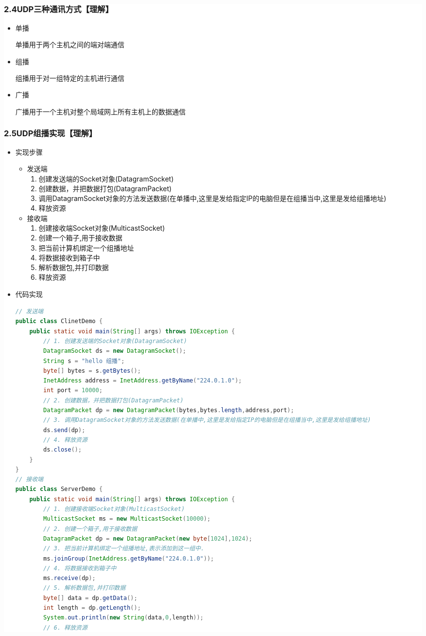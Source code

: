 
### 2.4UDP三种通讯方式【理解】

+ 单播

  单播用于两个主机之间的端对端通信

+ 组播

  组播用于对一组特定的主机进行通信

+ 广播

  广播用于一个主机对整个局域网上所有主机上的数据通信

### 2.5UDP组播实现【理解】

+ 实现步骤

  + 发送端
    1. 创建发送端的Socket对象(DatagramSocket)
    2. 创建数据，并把数据打包(DatagramPacket)
    3. 调用DatagramSocket对象的方法发送数据(在单播中,这里是发给指定IP的电脑但是在组播当中,这里是发给组播地址)
    4. 释放资源
  + 接收端
    1. 创建接收端Socket对象(MulticastSocket)
    2. 创建一个箱子,用于接收数据
    3. 把当前计算机绑定一个组播地址
    4. 将数据接收到箱子中
    5. 解析数据包,并打印数据
    6. 释放资源

+ 代码实现

  ```java
  // 发送端
  public class ClinetDemo {
      public static void main(String[] args) throws IOException {
          // 1. 创建发送端的Socket对象(DatagramSocket)
          DatagramSocket ds = new DatagramSocket();
          String s = "hello 组播";
          byte[] bytes = s.getBytes();
          InetAddress address = InetAddress.getByName("224.0.1.0");
          int port = 10000;
          // 2. 创建数据，并把数据打包(DatagramPacket)
          DatagramPacket dp = new DatagramPacket(bytes,bytes.length,address,port);
          // 3. 调用DatagramSocket对象的方法发送数据(在单播中,这里是发给指定IP的电脑但是在组播当中,这里是发给组播地址)
          ds.send(dp);
          // 4. 释放资源
          ds.close();
      }
  }
  // 接收端
  public class ServerDemo {
      public static void main(String[] args) throws IOException {
          // 1. 创建接收端Socket对象(MulticastSocket)
          MulticastSocket ms = new MulticastSocket(10000);
          // 2. 创建一个箱子,用于接收数据
          DatagramPacket dp = new DatagramPacket(new byte[1024],1024);
          // 3. 把当前计算机绑定一个组播地址,表示添加到这一组中.
          ms.joinGroup(InetAddress.getByName("224.0.1.0"));
          // 4. 将数据接收到箱子中
          ms.receive(dp);
          // 5. 解析数据包,并打印数据
          byte[] data = dp.getData();
          int length = dp.getLength();
          System.out.println(new String(data,0,length));
          // 6. 释放资源
  ```